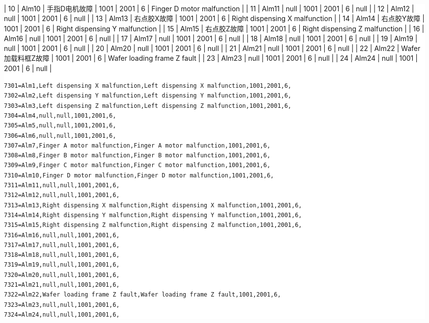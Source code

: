| 10 | Alm10 | 手指D电机故障      | 1001      | 2001         | 6         | Finger D motor malfunction        |
| 11 | Alm11 | null               | 1001      | 2001         | 6         | null                               |
| 12 | Alm12 | null               | 1001      | 2001         | 6         | null                               |
| 13 | Alm13 | 右点胶X故障        | 1001      | 2001         | 6         | Right dispensing X malfunction     |
| 14 | Alm14 | 右点胶Y故障        | 1001      | 2001         | 6         | Right dispensing Y malfunction     |
| 15 | Alm15 | 右点胶Z故障        | 1001      | 2001         | 6         | Right dispensing Z malfunction     |
| 16 | Alm16 | null               | 1001      | 2001         | 6         | null                               |
| 17 | Alm17 | null               | 1001      | 2001         | 6         | null                               |
| 18 | Alm18 | null               | 1001      | 2001         | 6         | null                               |
| 19 | Alm19 | null               | 1001      | 2001         | 6         | null                               |
| 20 | Alm20 | null               | 1001      | 2001         | 6         | null                               |
| 21 | Alm21 | null               | 1001      | 2001         | 6         | null                               |
| 22 | Alm22 | Wafer加载料框Z故障 | 1001      | 2001         | 6         | Wafer loading frame Z fault       |
| 23 | Alm23 | null               | 1001      | 2001         | 6         | null                               |
| 24 | Alm24 | null               | 1001      | 2001         | 6         | null                               |


```sh
7301=Alm1,Left dispensing X malfunction,Left dispensing X malfunction,1001,2001,6,
7302=Alm2,Left dispensing Y malfunction,Left dispensing Y malfunction,1001,2001,6,
7303=Alm3,Left dispensing Z malfunction,Left dispensing Z malfunction,1001,2001,6,
7304=Alm4,null,null,1001,2001,6,
7305=Alm5,null,null,1001,2001,6,
7306=Alm6,null,null,1001,2001,6,
7307=Alm7,Finger A motor malfunction,Finger A motor malfunction,1001,2001,6,
7308=Alm8,Finger B motor malfunction,Finger B motor malfunction,1001,2001,6,
7309=Alm9,Finger C motor malfunction,Finger C motor malfunction,1001,2001,6,
7310=Alm10,Finger D motor malfunction,Finger D motor malfunction,1001,2001,6,
7311=Alm11,null,null,1001,2001,6,
7312=Alm12,null,null,1001,2001,6,
7313=Alm13,Right dispensing X malfunction,Right dispensing X malfunction,1001,2001,6,
7314=Alm14,Right dispensing Y malfunction,Right dispensing Y malfunction,1001,2001,6,
7315=Alm15,Right dispensing Z malfunction,Right dispensing Z malfunction,1001,2001,6,
7316=Alm16,null,null,1001,2001,6,
7317=Alm17,null,null,1001,2001,6,
7318=Alm18,null,null,1001,2001,6,
7319=Alm19,null,null,1001,2001,6,
7320=Alm20,null,null,1001,2001,6,
7321=Alm21,null,null,1001,2001,6,
7322=Alm22,Wafer loading frame Z fault,Wafer loading frame Z fault,1001,2001,6,
7323=Alm23,null,null,1001,2001,6,
7324=Alm24,null,null,1001,2001,6,
```
